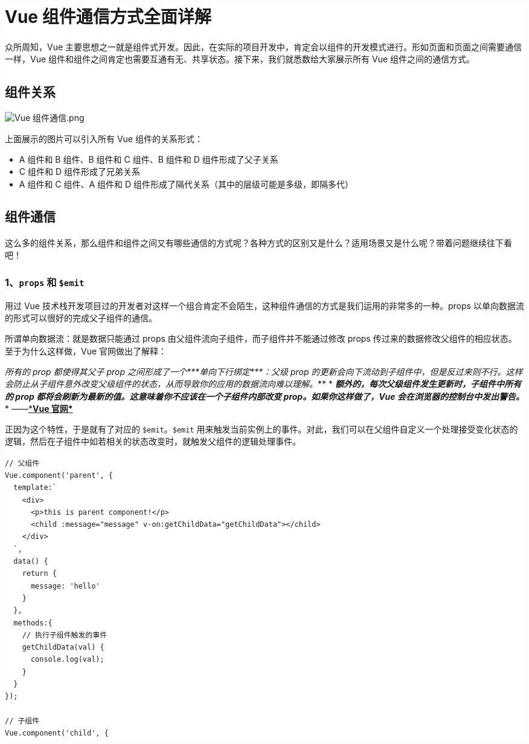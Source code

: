# Vue 组件通信方式全面详解

众所周知，Vue 主要思想之一就是组件式开发。因此，在实际的项目开发中，肯定会以组件的开发模式进行。形如页面和页面之间需要通信一样，Vue 组件和组件之间肯定也需要互通有无、共享状态。接下来，我们就悉数给大家展示所有 Vue 组件之间的通信方式。

## 组件关系



![Vue 组件通信.png](https://user-gold-cdn.xitu.io/2019/2/28/16933d8755b48f7a?imageView2/0/w/1280/h/960/format/webp/ignore-error/1)



上面展示的图片可以引入所有 Vue 组件的关系形式：



- A 组件和 B 组件、B 组件和 C 组件、B 组件和 D 组件形成了父子关系
- C 组件和 D 组件形成了兄弟关系
- A 组件和 C 组件、A 组件和 D 组件形成了隔代关系（其中的层级可能是多级，即隔多代）



## 组件通信

这么多的组件关系，那么组件和组件之间又有哪些通信的方式呢？各种方式的区别又是什么？适用场景又是什么呢？带着问题继续往下看吧！



### 1、`props` 和 `$emit`

用过 Vue 技术栈开发项目过的开发者对这样一个组合肯定不会陌生，这种组件通信的方式是我们运用的非常多的一种。props 以单向数据流的形式可以很好的完成父子组件的通信。

所谓单向数据流：就是数据只能通过 props 由父组件流向子组件，而子组件并不能通过修改 props 传过来的数据修改父组件的相应状态。至于为什么这样做，Vue 官网做出了解释：

***所有的 prop 都使得其父子 prop 之间形成了一个\**\*\*单向下行绑定\*\**\*：父级 prop 的更新会向下流动到子组件中，但是反过来则不行。这样会防止从子组件意外改变父级组件的状态，从而导致你的应用的数据流向难以理解。***
*
***额外的，每次父级组件发生更新时，子组件中所有的 prop 都将会刷新为最新的值。这意味着你不应该在一个子组件内部改变 prop。如果你这样做了，Vue 会在浏览器的控制台中发出警告。***
*
——[***Vue 官网\***](https://cn.vuejs.org/v2/guide/components-props.html)

正因为这个特性，于是就有了对应的 `$emit`。`$emit` 用来触发当前实例上的事件。对此，我们可以在父组件自定义一个处理接受变化状态的逻辑，然后在子组件中如若相关的状态改变时，就触发父组件的逻辑处理事件。

```
// 父组件
Vue.component('parent', {
  template:`
    <div>
      <p>this is parent component!</p>
      <child :message="message" v-on:getChildData="getChildData"></child>
    </div>
  `,
  data() {
    return {
      message: 'hello'
    }
  },
  methods:{
    // 执行子组件触发的事件
    getChildData(val) {
      console.log(val);
    }
  }
});

// 子组件
Vue.component('child', {
```